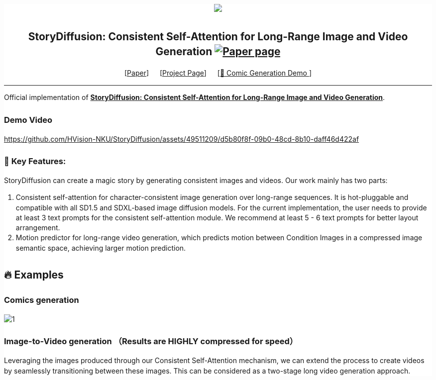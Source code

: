 <p align="center">
  <img src="https://github.com/HVision-NKU/StoryDiffusion/assets/49511209/f79da6b7-0b3b-4dd7-8dd0-ba0b15306fe6" height=100>
</p>

<div align="center">
  
## StoryDiffusion: Consistent Self-Attention for Long-Range Image and Video Generation  [![Paper page](https://huggingface.co/datasets/huggingface/badges/resolve/main/paper-page-md-dark.svg)]()
[[Paper](https://arxiv.org/abs/2405.01434)] &emsp; [[Project Page](https://storydiffusion.github.io/)] &emsp;  [[🤗 Comic Generation Demo ](https://huggingface.co/spaces/YupengZhou/StoryDiffusion)] <br>


</div>


---

Official implementation of **[StoryDiffusion: Consistent Self-Attention for Long-Range Image and Video Generation]()**.

### **Demo Video**




https://github.com/HVision-NKU/StoryDiffusion/assets/49511209/d5b80f8f-09b0-48cd-8b10-daff46d422af




### 🌠  **Key Features:**
StoryDiffusion can create a magic story by generating consistent images and videos. Our work mainly has two parts: 
1. Consistent self-attention for character-consistent image generation over long-range sequences. It is hot-pluggable and compatible with all SD1.5 and SDXL-based image diffusion models. For the current implementation, the user needs to provide at least 3 text prompts for the consistent self-attention module. We recommend at least 5 - 6 text prompts for better layout arrangement.
2. Motion predictor for long-range video generation, which predicts motion between Condition Images in a compressed image semantic space, achieving larger motion prediction. 



## 🔥 **Examples**


### Comics generation 


![1](https://github.com/HVision-NKU/StoryDiffusion/assets/49511209/b3771cbc-b6ca-4e26-bdc5-d944daf9f266)



### Image-to-Video generation （Results are HIGHLY compressed for speed）
Leveraging the images produced through our Consistent Self-Attention mechanism, we can extend the process to create videos by seamlessly transitioning between these images. This can be considered as a two-stage long video generation approach.
